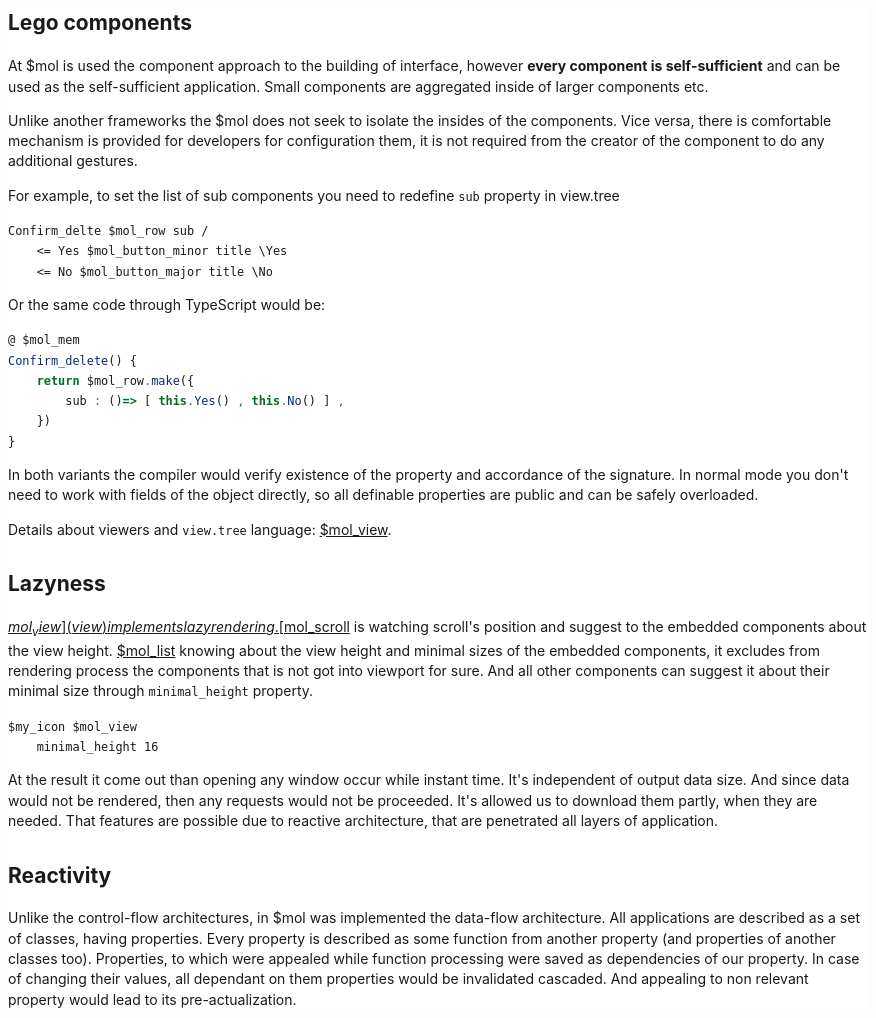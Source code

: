 ## Lego components

At $mol is used the component approach to the building of interface, however **every component is self-sufficient** and can be used as the self-sufficient application. Small components are aggregated inside of larger components etc.

Unlike another frameworks the $mol does not seek to isolate the insides of the components. Vice versa, there is comfortable mechanism is provided for developers for configuration them, it is not required from the creator of the component to do any additional gestures.

For example, to set the list of sub components you need to redefine `sub` property in view.tree

```tree
Confirm_delte $mol_row sub /
	<= Yes $mol_button_minor title \Yes
	<= No $mol_button_major title \No
```

Or the same code through TypeScript would be:

```typescript
@ $mol_mem
Confirm_delete() {
	return $mol_row.make({
		sub : ()=> [ this.Yes() , this.No() ] ,
	})
}
```

In both variants the compiler would verify existence of the property and accordance of the signature. In normal mode you don't need to work with fields of the object directly, so all definable properties 
are public and can be safely overloaded.

Details about viewers and `view.tree` language: [$mol_view](view).

## Lazyness
[$mol_view](view) implements lazy rendering. [$mol_scroll](scroll) is watching scroll's position and suggest to the embedded components about the view height. [$mol_list](list) knowing about the view height and minimal sizes of the embedded components, it excludes from rendering process the components that is not got into viewport for sure. And all other components can suggest it about their minimal size through `minimal_height` property.

```
$my_icon $mol_view
	minimal_height 16
```

At the result it come out than opening any window occur while instant time. It's independent of output data size. And since data would not be rendered, then any requests would not be proceeded. It's allowed us to download them partly, when they are needed. That features are possible due to reactive architecture, that are penetrated all layers of application.

## Reactivity
Unlike the control-flow architectures, in $mol was implemented the data-flow architecture. All applications are described as a set of classes, having properties. Every property is described as some function from another property (and properties of another classes too). Properties, to which were appealed while function processing were saved as dependencies of our property. In case of changing their values, all dependant on them properties would be invalidated cascaded. And appealing to non relevant property would lead to its pre-actualization.
